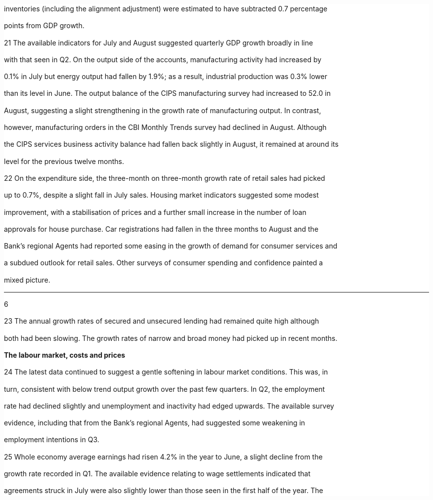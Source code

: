 inventories (including the alignment adjustment) were estimated to have subtracted 0.7 percentage

points from GDP growth.

21 The available indicators for July and August suggested quarterly GDP growth broadly in line

with that seen in Q2. On the output side of the accounts, manufacturing activity had increased by

0.1% in July but energy output had fallen by 1.9%; as a result, industrial production was 0.3% lower

than its level in June. The output balance of the CIPS manufacturing survey had increased to 52.0 in

August, suggesting a slight strengthening in the growth rate of manufacturing output. In contrast,

however, manufacturing orders in the CBI Monthly Trends survey had declined in August. Although

the CIPS services business activity balance had fallen back slightly in August, it remained at around its

level for the previous twelve months.

22 On the expenditure side, the three-month on three-month growth rate of retail sales had picked

up to 0.7%, despite a slight fall in July sales. Housing market indicators suggested some modest

improvement, with a stabilisation of prices and a further small increase in the number of loan

approvals for house purchase. Car registrations had fallen in the three months to August and the

Bank’s regional Agents had reported some easing in the growth of demand for consumer services and

a subdued outlook for retail sales. Other surveys of consumer spending and confidence painted a

mixed picture.


-----

6

23 The annual growth rates of secured and unsecured lending had remained quite high although

both had been slowing. The growth rates of narrow and broad money had picked up in recent months.

**The labour market, costs and prices**

24 The latest data continued to suggest a gentle softening in labour market conditions. This was, in

turn, consistent with below trend output growth over the past few quarters. In Q2, the employment

rate had declined slightly and unemployment and inactivity had edged upwards. The available survey

evidence, including that from the Bank’s regional Agents, had suggested some weakening in

employment intentions in Q3.

25 Whole economy average earnings had risen 4.2% in the year to June, a slight decline from the

growth rate recorded in Q1. The available evidence relating to wage settlements indicated that

agreements struck in July were also slightly lower than those seen in the first half of the year. The
